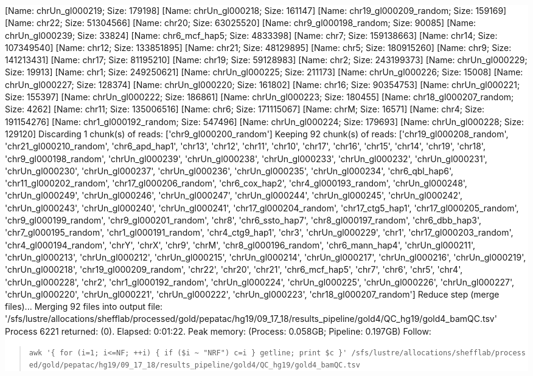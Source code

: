 [Name: chrUn_gl000219; Size: 179198]
[Name: chrUn_gl000218; Size: 161147]
[Name: chr19_gl000209_random; Size: 159169]
[Name: chr22; Size: 51304566]
[Name: chr20; Size: 63025520]
[Name: chr9_gl000198_random; Size: 90085]
[Name: chrUn_gl000239; Size: 33824]
[Name: chr6_mcf_hap5; Size: 4833398]
[Name: chr7; Size: 159138663]
[Name: chr14; Size: 107349540]
[Name: chr12; Size: 133851895]
[Name: chr21; Size: 48129895]
[Name: chr5; Size: 180915260]
[Name: chr9; Size: 141213431]
[Name: chr17; Size: 81195210]
[Name: chr19; Size: 59128983]
[Name: chr2; Size: 243199373]
[Name: chrUn_gl000229; Size: 19913]
[Name: chr1; Size: 249250621]
[Name: chrUn_gl000225; Size: 211173]
[Name: chrUn_gl000226; Size: 15008]
[Name: chrUn_gl000227; Size: 128374]
[Name: chrUn_gl000220; Size: 161802]
[Name: chr16; Size: 90354753]
[Name: chrUn_gl000221; Size: 155397]
[Name: chrUn_gl000222; Size: 186861]
[Name: chrUn_gl000223; Size: 180455]
[Name: chr18_gl000207_random; Size: 4262]
[Name: chr11; Size: 135006516]
[Name: chr6; Size: 171115067]
[Name: chrM; Size: 16571]
[Name: chr4; Size: 191154276]
[Name: chr1_gl000192_random; Size: 547496]
[Name: chrUn_gl000224; Size: 179693]
[Name: chrUn_gl000228; Size: 129120]
Discarding 1 chunk(s) of reads: ['chr9_gl000200_random']
Keeping 92 chunk(s) of reads: ['chr19_gl000208_random', 'chr21_gl000210_random', 'chr6_apd_hap1', 'chr13', 'chr12', 'chr11', 'chr10', 'chr17', 'chr16', 'chr15', 'chr14', 'chr19', 'chr18', 'chr9_gl000198_random', 'chrUn_gl000239', 'chrUn_gl000238', 'chrUn_gl000233', 'chrUn_gl000232', 'chrUn_gl000231', 'chrUn_gl000230', 'chrUn_gl000237', 'chrUn_gl000236', 'chrUn_gl000235', 'chrUn_gl000234', 'chr6_qbl_hap6', 'chr11_gl000202_random', 'chr17_gl000206_random', 'chr6_cox_hap2', 'chr4_gl000193_random', 'chrUn_gl000248', 'chrUn_gl000249', 'chrUn_gl000246', 'chrUn_gl000247', 'chrUn_gl000244', 'chrUn_gl000245', 'chrUn_gl000242', 'chrUn_gl000243', 'chrUn_gl000240', 'chrUn_gl000241', 'chr17_gl000204_random', 'chr17_ctg5_hap1', 'chr17_gl000205_random', 'chr9_gl000199_random', 'chr9_gl000201_random', 'chr8', 'chr6_ssto_hap7', 'chr8_gl000197_random', 'chr6_dbb_hap3', 'chr7_gl000195_random', 'chr1_gl000191_random', 'chr4_ctg9_hap1', 'chr3', 'chrUn_gl000229', 'chr1', 'chr17_gl000203_random', 'chr4_gl000194_random', 'chrY', 'chrX', 'chr9', 'chrM', 'chr8_gl000196_random', 'chr6_mann_hap4', 'chrUn_gl000211', 'chrUn_gl000213', 'chrUn_gl000212', 'chrUn_gl000215', 'chrUn_gl000214', 'chrUn_gl000217', 'chrUn_gl000216', 'chrUn_gl000219', 'chrUn_gl000218', 'chr19_gl000209_random', 'chr22', 'chr20', 'chr21', 'chr6_mcf_hap5', 'chr7', 'chr6', 'chr5', 'chr4', 'chrUn_gl000228', 'chr2', 'chr1_gl000192_random', 'chrUn_gl000224', 'chrUn_gl000225', 'chrUn_gl000226', 'chrUn_gl000227', 'chrUn_gl000220', 'chrUn_gl000221', 'chrUn_gl000222', 'chrUn_gl000223', 'chr18_gl000207_random']
Reduce step (merge files)...
Merging 92 files into output file: '/sfs/lustre/allocations/shefflab/processed/gold/pepatac/hg19/09_17_18/results_pipeline/gold4/QC_hg19/gold4_bamQC.tsv'
</pre>
Process 6221 returned: (0). Elapsed: 0:01:22. Peak memory: (Process: 0.058GB; Pipeline: 0.197GB)
Follow:
> `awk '{ for (i=1; i<=NF; ++i) { if ($i ~ "NRF") c=i } getline; print $c }' /sfs/lustre/allocations/shefflab/processed/gold/pepatac/hg19/09_17_18/results_pipeline/gold4/QC_hg19/gold4_bamQC.tsv`
